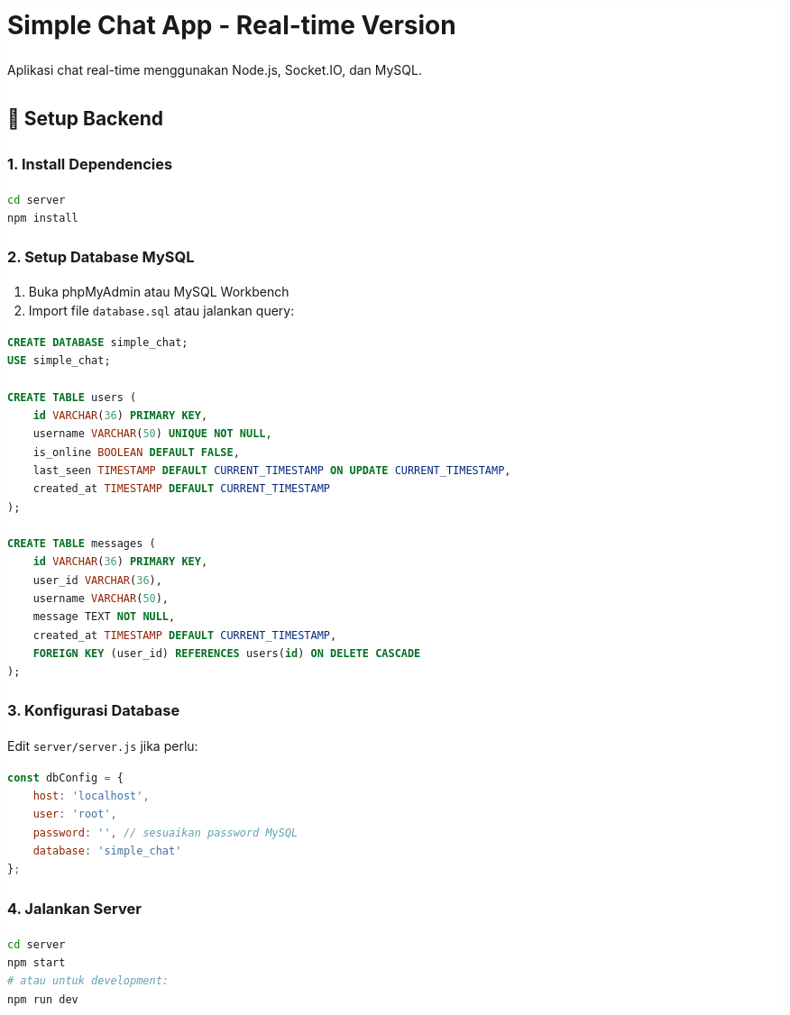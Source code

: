# Simple Chat App - Real-time Version

Aplikasi chat real-time menggunakan Node.js, Socket.IO, dan MySQL.

## 🚀 Setup Backend

### 1. Install Dependencies
```bash
cd server
npm install
```

### 2. Setup Database MySQL
1. Buka phpMyAdmin atau MySQL Workbench
2. Import file `database.sql` atau jalankan query:
```sql
CREATE DATABASE simple_chat;
USE simple_chat;

CREATE TABLE users (
    id VARCHAR(36) PRIMARY KEY,
    username VARCHAR(50) UNIQUE NOT NULL,
    is_online BOOLEAN DEFAULT FALSE,
    last_seen TIMESTAMP DEFAULT CURRENT_TIMESTAMP ON UPDATE CURRENT_TIMESTAMP,
    created_at TIMESTAMP DEFAULT CURRENT_TIMESTAMP
);

CREATE TABLE messages (
    id VARCHAR(36) PRIMARY KEY,
    user_id VARCHAR(36),
    username VARCHAR(50),
    message TEXT NOT NULL,
    created_at TIMESTAMP DEFAULT CURRENT_TIMESTAMP,
    FOREIGN KEY (user_id) REFERENCES users(id) ON DELETE CASCADE
);
```

### 3. Konfigurasi Database
Edit `server/server.js` jika perlu:
```javascript
const dbConfig = {
    host: 'localhost',
    user: 'root',
    password: '', // sesuaikan password MySQL
    database: 'simple_chat'
};
```

### 4. Jalankan Server
```bash
cd server
npm start
# atau untuk development:
npm run dev
```
